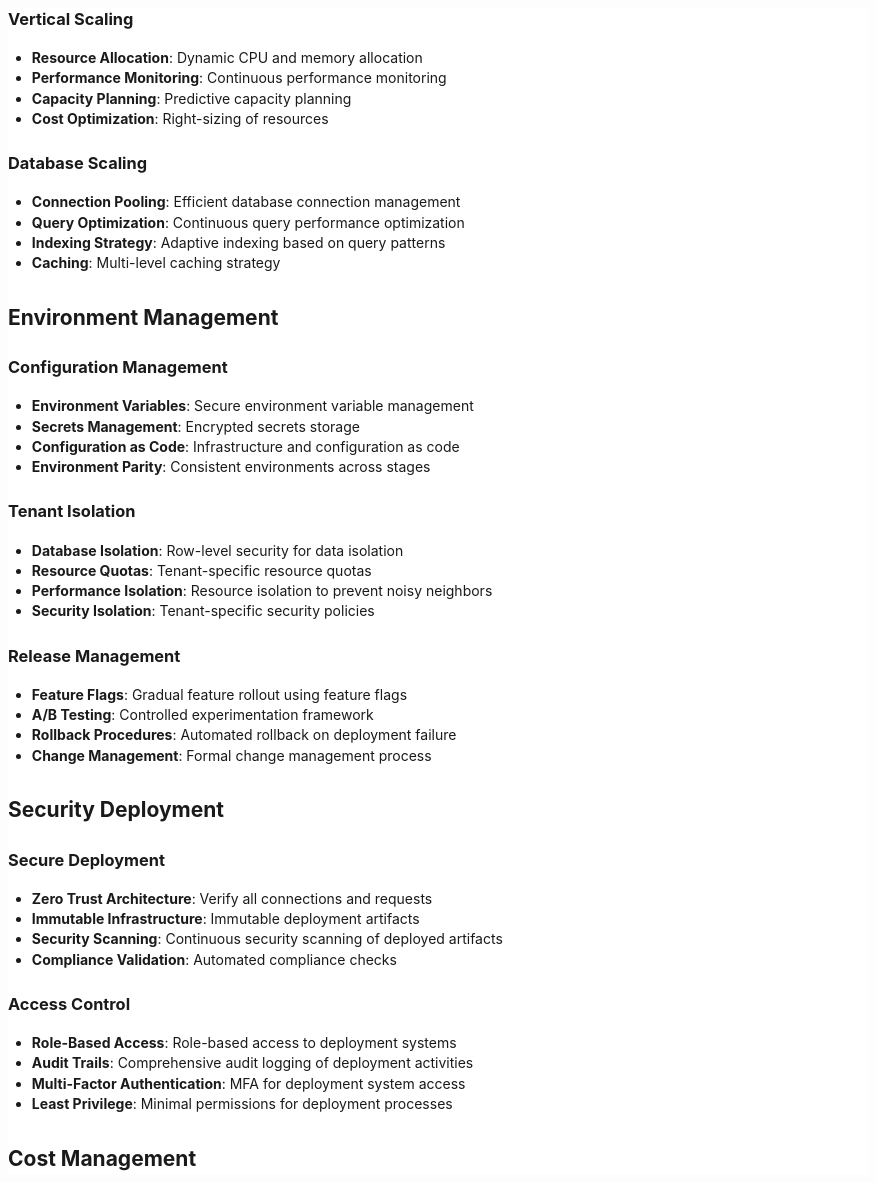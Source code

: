 ### Vertical Scaling
- **Resource Allocation**: Dynamic CPU and memory allocation
- **Performance Monitoring**: Continuous performance monitoring
- **Capacity Planning**: Predictive capacity planning
- **Cost Optimization**: Right-sizing of resources

### Database Scaling
- **Connection Pooling**: Efficient database connection management
- **Query Optimization**: Continuous query performance optimization
- **Indexing Strategy**: Adaptive indexing based on query patterns
- **Caching**: Multi-level caching strategy

## Environment Management

### Configuration Management
- **Environment Variables**: Secure environment variable management
- **Secrets Management**: Encrypted secrets storage
- **Configuration as Code**: Infrastructure and configuration as code
- **Environment Parity**: Consistent environments across stages

### Tenant Isolation
- **Database Isolation**: Row-level security for data isolation
- **Resource Quotas**: Tenant-specific resource quotas
- **Performance Isolation**: Resource isolation to prevent noisy neighbors
- **Security Isolation**: Tenant-specific security policies

### Release Management
- **Feature Flags**: Gradual feature rollout using feature flags
- **A/B Testing**: Controlled experimentation framework
- **Rollback Procedures**: Automated rollback on deployment failure
- **Change Management**: Formal change management process

## Security Deployment

### Secure Deployment
- **Zero Trust Architecture**: Verify all connections and requests
- **Immutable Infrastructure**: Immutable deployment artifacts
- **Security Scanning**: Continuous security scanning of deployed artifacts
- **Compliance Validation**: Automated compliance checks

### Access Control
- **Role-Based Access**: Role-based access to deployment systems
- **Audit Trails**: Comprehensive audit logging of deployment activities
- **Multi-Factor Authentication**: MFA for deployment system access
- **Least Privilege**: Minimal permissions for deployment processes

## Cost Management
